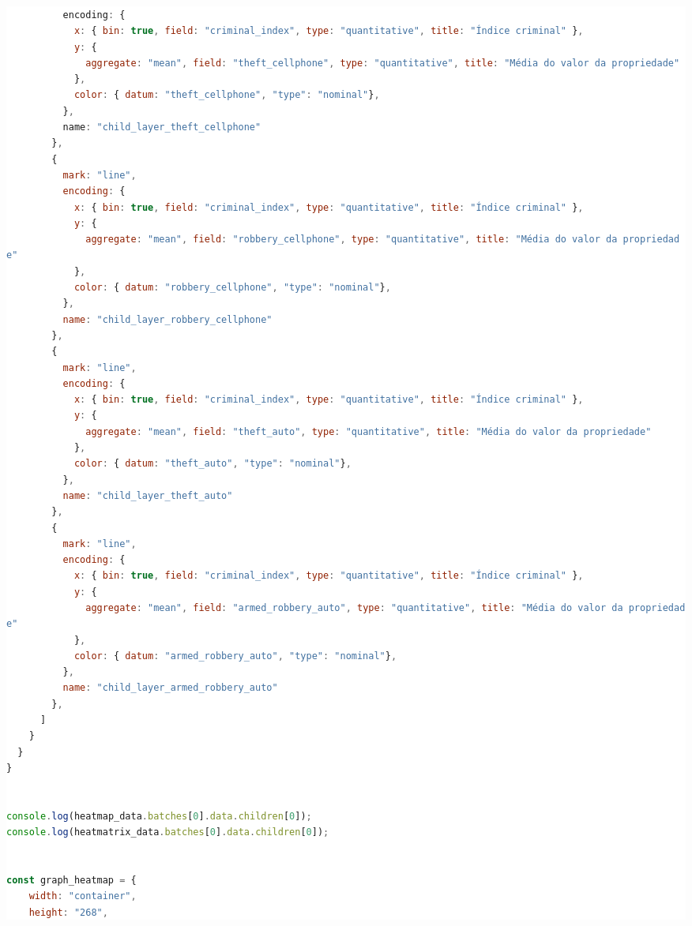 ```js
          encoding: {
            x: { bin: true, field: "criminal_index", type: "quantitative", title: "Índice criminal" },
            y: {
              aggregate: "mean", field: "theft_cellphone", type: "quantitative", title: "Média do valor da propriedade"
            },
            color: { datum: "theft_cellphone", "type": "nominal"},
          },
          name: "child_layer_theft_cellphone"
        },
        {
          mark: "line",
          encoding: {
            x: { bin: true, field: "criminal_index", type: "quantitative", title: "Índice criminal" },
            y: {
              aggregate: "mean", field: "robbery_cellphone", type: "quantitative", title: "Média do valor da propriedade"
            },
            color: { datum: "robbery_cellphone", "type": "nominal"},
          },
          name: "child_layer_robbery_cellphone"
        },
        {
          mark: "line",
          encoding: {
            x: { bin: true, field: "criminal_index", type: "quantitative", title: "Índice criminal" },
            y: {
              aggregate: "mean", field: "theft_auto", type: "quantitative", title: "Média do valor da propriedade"
            },
            color: { datum: "theft_auto", "type": "nominal"},
          },
          name: "child_layer_theft_auto"
        },
        {
          mark: "line",
          encoding: {
            x: { bin: true, field: "criminal_index", type: "quantitative", title: "Índice criminal" },
            y: {
              aggregate: "mean", field: "armed_robbery_auto", type: "quantitative", title: "Média do valor da propriedade"
            },
            color: { datum: "armed_robbery_auto", "type": "nominal"},
          },
          name: "child_layer_armed_robbery_auto"
        },
      ]    
    }
  }
}


console.log(heatmap_data.batches[0].data.children[0]);
console.log(heatmatrix_data.batches[0].data.children[0]);


const graph_heatmap = {
    width: "container",
    height: "268",
```